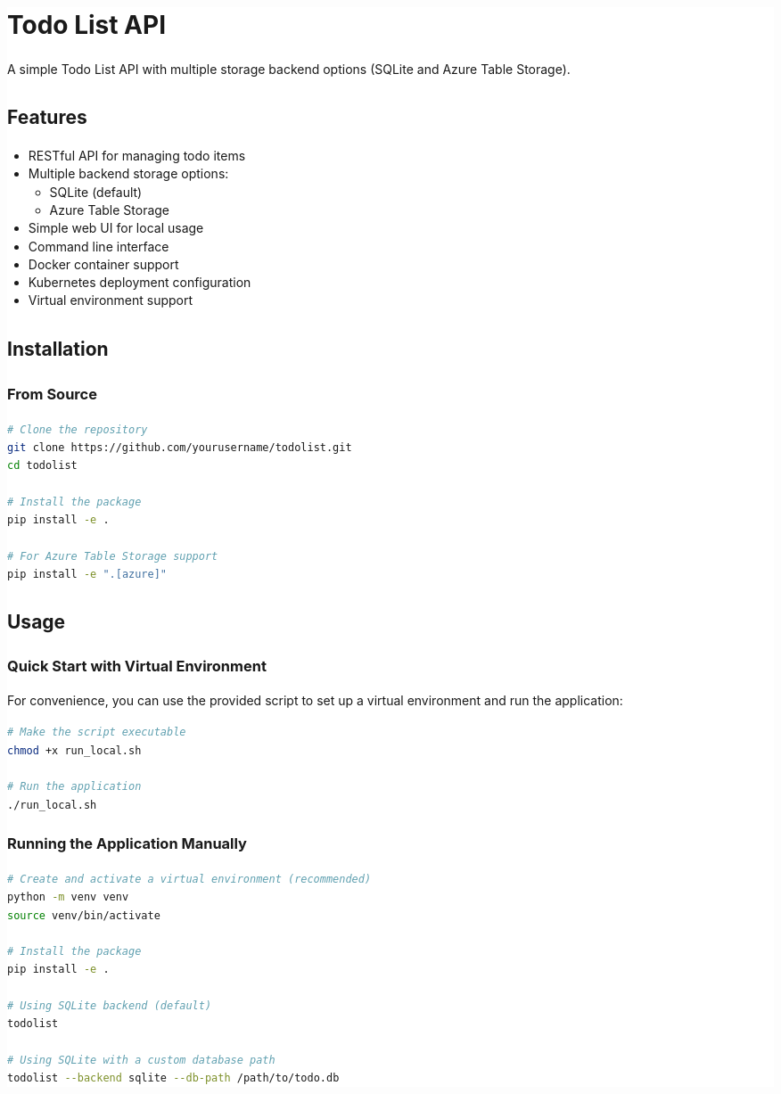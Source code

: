 # Todo List API

A simple Todo List API with multiple storage backend options (SQLite and Azure Table Storage).

## Features

- RESTful API for managing todo items
- Multiple backend storage options:
  - SQLite (default)
  - Azure Table Storage
- Simple web UI for local usage
- Command line interface
- Docker container support
- Kubernetes deployment configuration
- Virtual environment support

## Installation

### From Source

```bash
# Clone the repository
git clone https://github.com/yourusername/todolist.git
cd todolist

# Install the package
pip install -e .

# For Azure Table Storage support
pip install -e ".[azure]"
```

## Usage

### Quick Start with Virtual Environment

For convenience, you can use the provided script to set up a virtual environment and run the application:

```bash
# Make the script executable
chmod +x run_local.sh

# Run the application
./run_local.sh
```

### Running the Application Manually

```bash
# Create and activate a virtual environment (recommended)
python -m venv venv
source venv/bin/activate

# Install the package
pip install -e .

# Using SQLite backend (default)
todolist

# Using SQLite with a custom database path
todolist --backend sqlite --db-path /path/to/todo.db

```